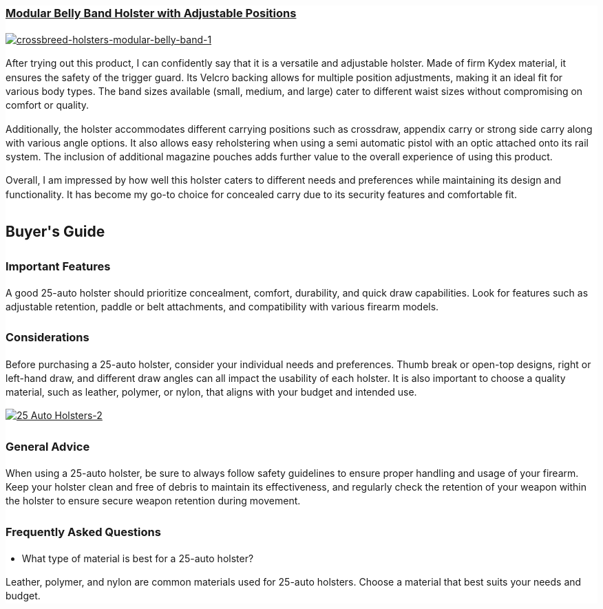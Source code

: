 ### [Modular Belly Band Holster with Adjustable Positions](https://serp.ly/@universityofguns/amazon/25-auto-holsters?utm_source=universityofguns&utm_medium=website&utm_campaign=universityofguns.com&utm_content=25-auto-holsters&utm_term=modular-belly-band-holster-with-adjustable-positions)

<div class="image"><a href="https://serp.ly/@universityofguns/amazon/25-auto-holsters?utm_source=universityofguns&utm_medium=website&utm_campaign=universityofguns.com&utm_content=25-auto-holsters&utm_term=crossbreed-holsters-modular-belly-band-1"><img alt="crossbreed-holsters-modular-belly-band-1" src="https://imagedelivery.net/vy2bglCGN6hEeWOnSe2c7A/crossbreed-holsters-modular-belly-band-1/public"/></a></div>

After trying out this product, I can confidently say that it is a versatile and adjustable holster. Made of firm Kydex material, it ensures the safety of the trigger guard. Its Velcro backing allows for multiple position adjustments, making it an ideal fit for various body types. The band sizes available (small, medium, and large) cater to different waist sizes without compromising on comfort or quality.

Additionally, the holster accommodates different carrying positions such as crossdraw, appendix carry or strong side carry along with various angle options. It also allows easy reholstering when using a semi automatic pistol with an optic attached onto its rail system. The inclusion of additional magazine pouches adds further value to the overall experience of using this product.

Overall, I am impressed by how well this holster caters to different needs and preferences while maintaining its design and functionality. It has become my go-to choice for concealed carry due to its security features and comfortable fit.

## Buyer's Guide

### Important Features

A good 25-auto holster should prioritize concealment, comfort, durability, and quick draw capabilities. Look for features such as adjustable retention, paddle or belt attachments, and compatibility with various firearm models.

### Considerations

Before purchasing a 25-auto holster, consider your individual needs and preferences. Thumb break or open-top designs, right or left-hand draw, and different draw angles can all impact the usability of each holster. It is also important to choose a quality material, such as leather, polymer, or nylon, that aligns with your budget and intended use.

<div><a href="https://serp.ly/@universityofguns/amazon/25-auto-holsters?utm_source=universityofguns&utm_medium=website&utm_campaign=universityofguns.com&utm_content=25-auto-holsters&utm_term=25-auto-holsters-2"><img src="https://imagedelivery.net/vy2bglCGN6hEeWOnSe2c7A/25+Auto+Holsters-2/public" alt="25 Auto Holsters-2"></a></div>

### General Advice

When using a 25-auto holster, be sure to always follow safety guidelines to ensure proper handling and usage of your firearm. Keep your holster clean and free of debris to maintain its effectiveness, and regularly check the retention of your weapon within the holster to ensure secure weapon retention during movement.

### Frequently Asked Questions

- What type of material is best for a 25-auto holster?

Leather, polymer, and nylon are common materials used for 25-auto holsters. Choose a material that best suits your needs and budget.
